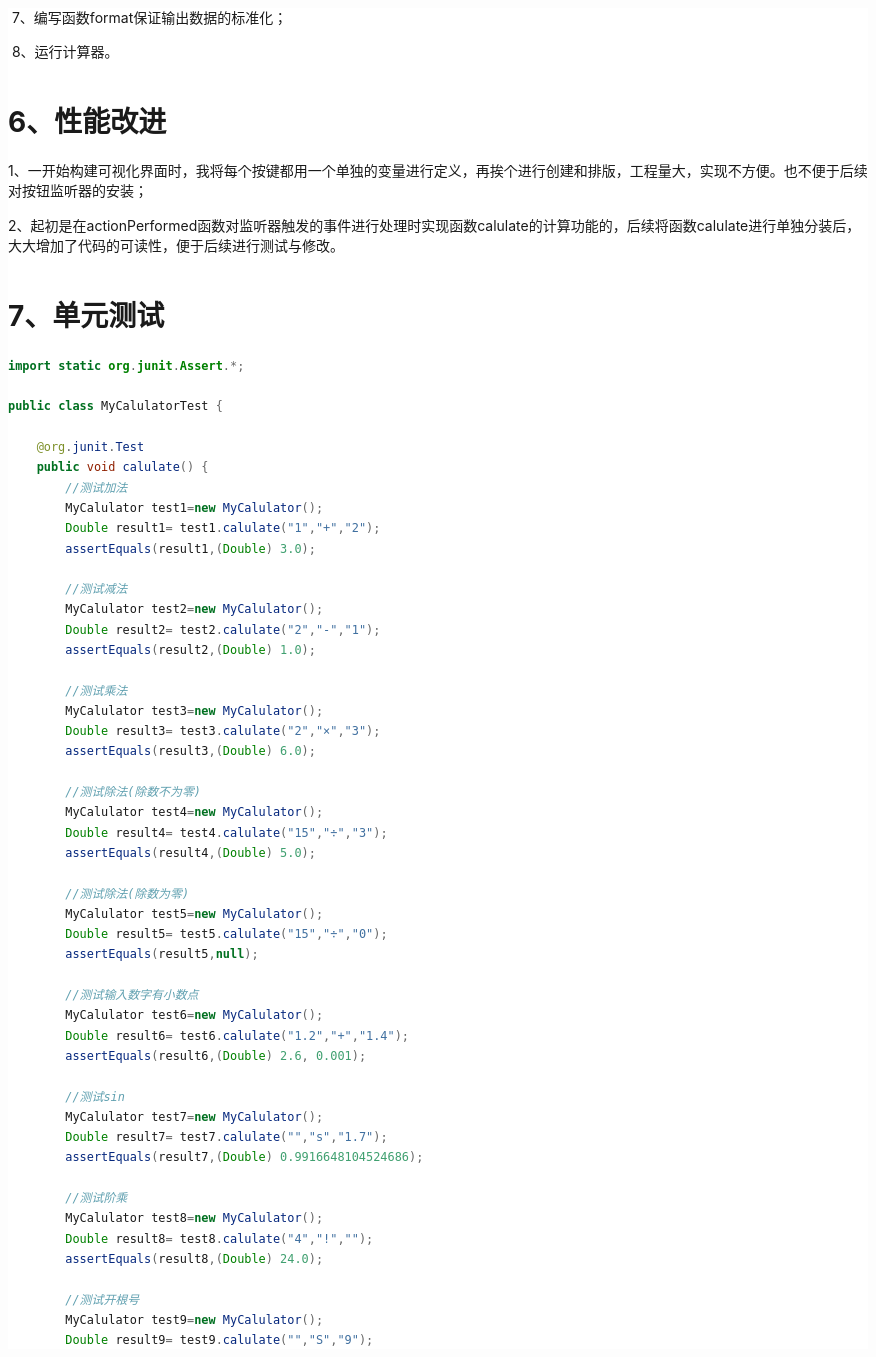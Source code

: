 ​    7、编写函数format保证输出数据的标准化；

​    8、运行计算器。

# 6、性能改进

​    1、一开始构建可视化界面时，我将每个按键都用一个单独的变量进行定义，再挨个进行创建和排版，工程量大，实现不方便。也不便于后续对按钮监听器的安装；

​    2、起初是在actionPerformed函数对监听器触发的事件进行处理时实现函数calulate的计算功能的，后续将函数calulate进行单独分装后，大大增加了代码的可读性，便于后续进行测试与修改。

# 7、单元测试

```java
import static org.junit.Assert.*;

public class MyCalulatorTest {

    @org.junit.Test
    public void calulate() {
        //测试加法
        MyCalulator test1=new MyCalulator();
        Double result1= test1.calulate("1","+","2");
        assertEquals(result1,(Double) 3.0);

        //测试减法
        MyCalulator test2=new MyCalulator();
        Double result2= test2.calulate("2","-","1");
        assertEquals(result2,(Double) 1.0);

        //测试乘法
        MyCalulator test3=new MyCalulator();
        Double result3= test3.calulate("2","×","3");
        assertEquals(result3,(Double) 6.0);

        //测试除法(除数不为零)
        MyCalulator test4=new MyCalulator();
        Double result4= test4.calulate("15","÷","3");
        assertEquals(result4,(Double) 5.0);

        //测试除法(除数为零)
        MyCalulator test5=new MyCalulator();
        Double result5= test5.calulate("15","÷","0");
        assertEquals(result5,null);

        //测试输入数字有小数点
        MyCalulator test6=new MyCalulator();
        Double result6= test6.calulate("1.2","+","1.4");
        assertEquals(result6,(Double) 2.6, 0.001);

        //测试sin
        MyCalulator test7=new MyCalulator();
        Double result7= test7.calulate("","s","1.7");
        assertEquals(result7,(Double) 0.9916648104524686);

        //测试阶乘
        MyCalulator test8=new MyCalulator();
        Double result8= test8.calulate("4","!","");
        assertEquals(result8,(Double) 24.0);

        //测试开根号
        MyCalulator test9=new MyCalulator();
        Double result9= test9.calulate("","S","9");
```